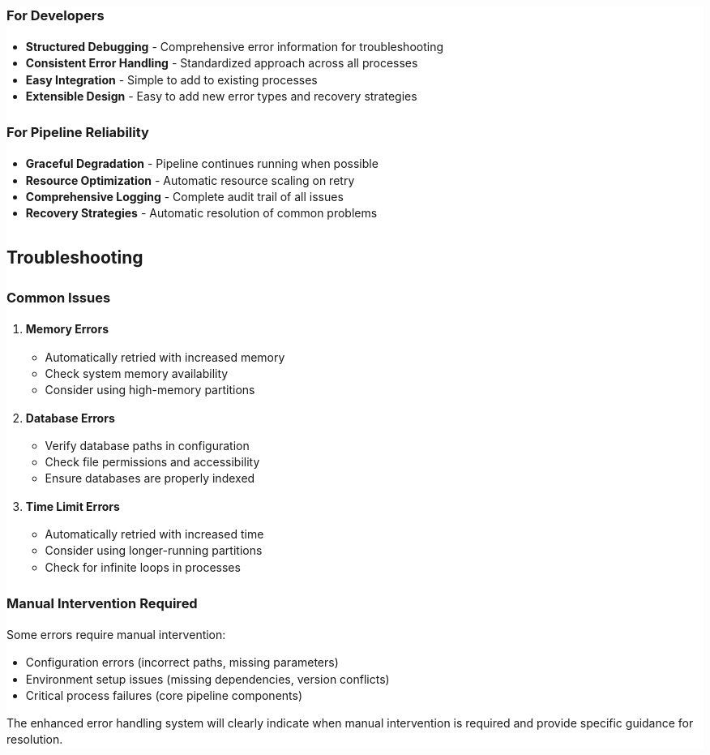 ### For Developers
- **Structured Debugging** - Comprehensive error information for troubleshooting
- **Consistent Error Handling** - Standardized approach across all processes
- **Easy Integration** - Simple to add to existing processes
- **Extensible Design** - Easy to add new error types and recovery strategies

### For Pipeline Reliability
- **Graceful Degradation** - Pipeline continues running when possible
- **Resource Optimization** - Automatic resource scaling on retry
- **Comprehensive Logging** - Complete audit trail of all issues
- **Recovery Strategies** - Automatic resolution of common problems

## Troubleshooting

### Common Issues

1. **Memory Errors**
   - Automatically retried with increased memory
   - Check system memory availability
   - Consider using high-memory partitions

2. **Database Errors**
   - Verify database paths in configuration
   - Check file permissions and accessibility
   - Ensure databases are properly indexed

3. **Time Limit Errors**
   - Automatically retried with increased time
   - Consider using longer-running partitions
   - Check for infinite loops in processes

### Manual Intervention Required

Some errors require manual intervention:
- Configuration errors (incorrect paths, missing parameters)
- Environment setup issues (missing dependencies, version conflicts)
- Critical process failures (core pipeline components)

The enhanced error handling system will clearly indicate when manual intervention is required and provide specific guidance for resolution.